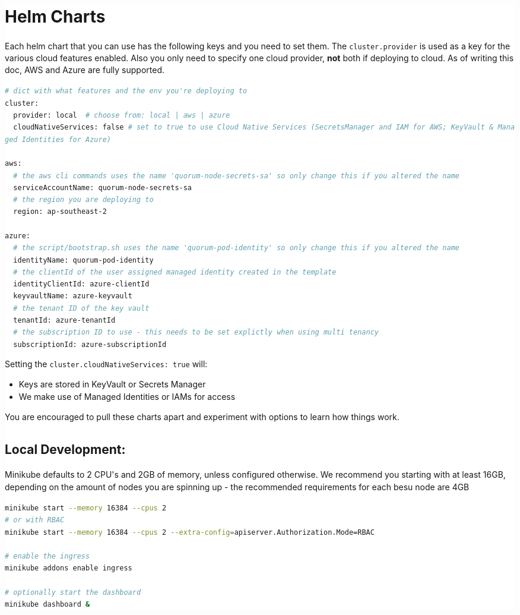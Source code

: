 # Helm Charts

Each helm chart that you can use has the following keys and you need to set them. The `cluster.provider` is used as a key for the various cloud features enabled. Also you only need to specify one cloud provider, **not** both if deploying to cloud. As of writing this doc, AWS and Azure are fully supported.

```bash
# dict with what features and the env you're deploying to
cluster:
  provider: local  # choose from: local | aws | azure
  cloudNativeServices: false # set to true to use Cloud Native Services (SecretsManager and IAM for AWS; KeyVault & Managed Identities for Azure)

aws:
  # the aws cli commands uses the name 'quorum-node-secrets-sa' so only change this if you altered the name
  serviceAccountName: quorum-node-secrets-sa
  # the region you are deploying to
  region: ap-southeast-2

azure:
  # the script/bootstrap.sh uses the name 'quorum-pod-identity' so only change this if you altered the name
  identityName: quorum-pod-identity
  # the clientId of the user assigned managed identity created in the template
  identityClientId: azure-clientId
  keyvaultName: azure-keyvault
  # the tenant ID of the key vault
  tenantId: azure-tenantId
  # the subscription ID to use - this needs to be set explictly when using multi tenancy
  subscriptionId: azure-subscriptionId

```

Setting the `cluster.cloudNativeServices: true` will:

- Keys are stored in KeyVault or Secrets Manager
- We make use of Managed Identities or IAMs for access

You are encouraged to pull these charts apart and experiment with options to learn how things work.

## Local Development:

Minikube defaults to 2 CPU's and 2GB of memory, unless configured otherwise. We recommend you starting with at least 16GB, depending on the amount of nodes you are spinning up - the recommended requirements for each besu node are 4GB

```bash
minikube start --memory 16384 --cpus 2
# or with RBAC
minikube start --memory 16384 --cpus 2 --extra-config=apiserver.Authorization.Mode=RBAC

# enable the ingress
minikube addons enable ingress

# optionally start the dashboard
minikube dashboard &
```
